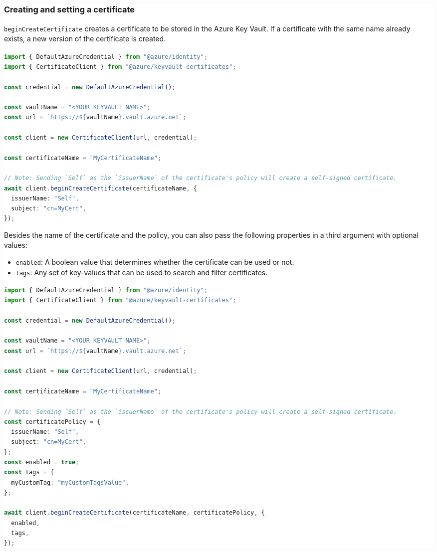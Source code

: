 ### Creating and setting a certificate

`beginCreateCertificate` creates a certificate to be stored in the Azure Key Vault. If
a certificate with the same name already exists, a new version of the
certificate is created.

```ts snippet:ReadmeSampleCreateCertificate
import { DefaultAzureCredential } from "@azure/identity";
import { CertificateClient } from "@azure/keyvault-certificates";

const credential = new DefaultAzureCredential();

const vaultName = "<YOUR KEYVAULT NAME>";
const url = `https://${vaultName}.vault.azure.net`;

const client = new CertificateClient(url, credential);

const certificateName = "MyCertificateName";

// Note: Sending `Self` as the `issuerName` of the certificate's policy will create a self-signed certificate.
await client.beginCreateCertificate(certificateName, {
  issuerName: "Self",
  subject: "cn=MyCert",
});
```

Besides the name of the certificate and the policy, you can also pass the following properties in a third argument with optional values:

- `enabled`: A boolean value that determines whether the certificate can be used or not.
- `tags`: Any set of key-values that can be used to search and filter certificates.

```ts snippet:ReadmeSampleCreateCertificateWithOptions
import { DefaultAzureCredential } from "@azure/identity";
import { CertificateClient } from "@azure/keyvault-certificates";

const credential = new DefaultAzureCredential();

const vaultName = "<YOUR KEYVAULT NAME>";
const url = `https://${vaultName}.vault.azure.net`;

const client = new CertificateClient(url, credential);

const certificateName = "MyCertificateName";

// Note: Sending `Self` as the `issuerName` of the certificate's policy will create a self-signed certificate.
const certificatePolicy = {
  issuerName: "Self",
  subject: "cn=MyCert",
};
const enabled = true;
const tags = {
  myCustomTag: "myCustomTagsValue",
};

await client.beginCreateCertificate(certificateName, certificatePolicy, {
  enabled,
  tags,
});
```
